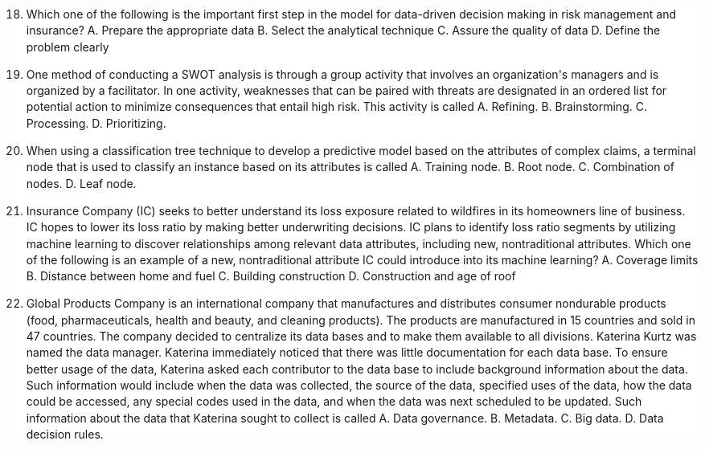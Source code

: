 

18. Which one of the following is the important first step in the model for data-driven decision making in risk management and insurance?
    A. Prepare the appropriate data
    B. Select the analytical technique
    C. Assure the quality of data
    D. Define the problem clearly



19. One method of conducting a SWOT analysis is through a group activity that involves an organization's managers and is organized by a facilitator. In one activity, weaknesses that can be paired with threats are designated in an ordered list for potential action to minimize consequences that entail high risk. This activity is called
    A. Refining.
    B. Brainstorming.
    C. Processing.
    D. Prioritizing.



20. When using a classification tree technique to develop a predictive model based on the attributes of complex claims, a terminal node that is used to classify an instance based on its attributes is called 
    A. Training node.
    B. Root node.
    C. Combination of nodes.
    D. Leaf node.



21. Insurance Company (IC) seeks to better understand its loss exposure related to wildfires in its homeowners line of business. IC hopes to lower its loss ratio by making better underwriting decisions. IC plans to identify loss ratio segments by utilizing machine learning to discover relationships among relevant data attributes, including new, nontraditional attributes. Which one of the following is an example of a new, nontraditional attribute IC could introduce into its machine learning?
    A. Coverage limits
    B. Distance between home and fuel
    C. Building construction
    D. Construction and age of roof



22. Global Products Company is an international company that manufactures and distributes consumer nondurable products (food, pharmaceuticals, health and beauty, and cleaning products).  The products are manufactured in 15 countries and sold in 47 countries.  The company decided to centralize its data bases and to make them available to all divisions.  Katerina Kurtz was named the data manager.  Katerina immediately noticed that there was little documentation for each data base.  To ensure better usage of the data, Katerina asked each contributor to the data base to include background information about the data.  Such information would include when the data was collected, the source of the data, specified uses of the data, how the data could be accessed, any special codes used in the data, and when the data was next scheduled to be updated.  Such information about the data that Katerina sought to collect is called
    A. Data governance. 
    B. Metadata. 
    C. Big data. 
    D. Data decision rules. 
